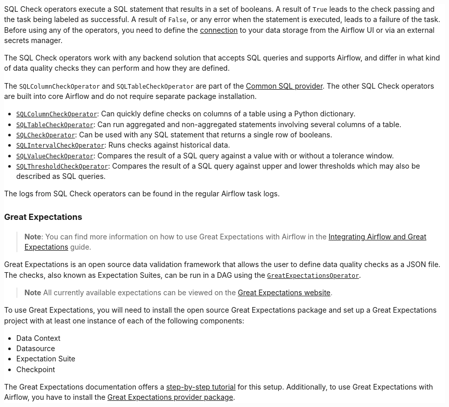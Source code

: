 SQL Check operators execute a SQL statement that results in a set of booleans. A result of `True` leads to the check passing and the task being labeled as successful. A result of `False`, or any error when the statement is executed, leads to a failure of the task. Before using any of the operators, you need to define the [connection](https://www.astronomer.io/guides/connections/) to your data storage from the Airflow UI or via an external secrets manager.

The SQL Check operators work with any backend solution that accepts SQL queries and supports Airflow, and differ in what kind of data quality checks they can perform and how they are defined.

The `SQLColumnCheckOperator` and `SQLTableCheckOperator` are part of the [Common SQL provider](https://registry.astronomer.io/providers/common-sql). The other SQL Check operators are built into core Airflow and do not require separate package installation.

- [`SQLColumnCheckOperator`](https://registry.astronomer.io/providers/common-sql/modules/sqlcolumncheckoperator): Can quickly define checks on columns of a table using a Python dictionary.
- [`SQLTableCheckOperator`](https://registry.astronomer.io/providers/common-sql/modules/sqltablecheckoperator): Can run aggregated and non-aggregated statements involving several columns of a table.
- [`SQLCheckOperator`](https://registry.astronomer.io/providers/apache-airflow/modules/sqlcheckoperator): Can be used with any SQL statement that returns a single row of booleans.
- [`SQLIntervalCheckOperator`](https://registry.astronomer.io/providers/apache-airflow/modules/sqlintervalcheckoperator): Runs checks against historical data.
- [`SQLValueCheckOperator`](https://registry.astronomer.io/providers/apache-airflow/modules/sqlvaluecheckoperator): Compares the result of a SQL query against a value with or without a tolerance window.
- [`SQLThresholdCheckOperator`](https://registry.astronomer.io/providers/apache-airflow/modules/sqlthresholdcheckoperator): Compares the result of a SQL query against upper and lower thresholds which may also be described as SQL queries.

The logs from SQL Check operators can be found in the regular Airflow task logs.

### Great Expectations

> **Note**: You can find more information on how to use Great Expectations with Airflow in the [Integrating Airflow and Great Expectations](https://www.astronomer.io/guides/airflow-great-expectations/) guide.

Great Expectations is an open source data validation framework that allows the user to define data quality checks as a JSON file. The checks, also known as Expectation Suites, can be run in a DAG using the [`GreatExpectationsOperator`](https://registry.astronomer.io/providers/great-expectations/modules/greatexpectationsoperator).

> **Note** All currently available expectations can be viewed on the [Great Expectations website](https://greatexpectations.io/expectations).

To use Great Expectations, you will need to install the open source Great Expectations package and set up a Great Expectations project with at least one instance of each of the following components:

- Data Context
- Datasource
- Expectation Suite
- Checkpoint

The Great Expectations documentation offers a [step-by-step tutorial](https://docs.greatexpectations.io/docs/tutorials/getting_started/tutorial_overview) for this setup. Additionally, to use Great Expectations with Airflow, you have to install the [Great Expectations provider package](https://registry.astronomer.io/providers/great-expectations).
